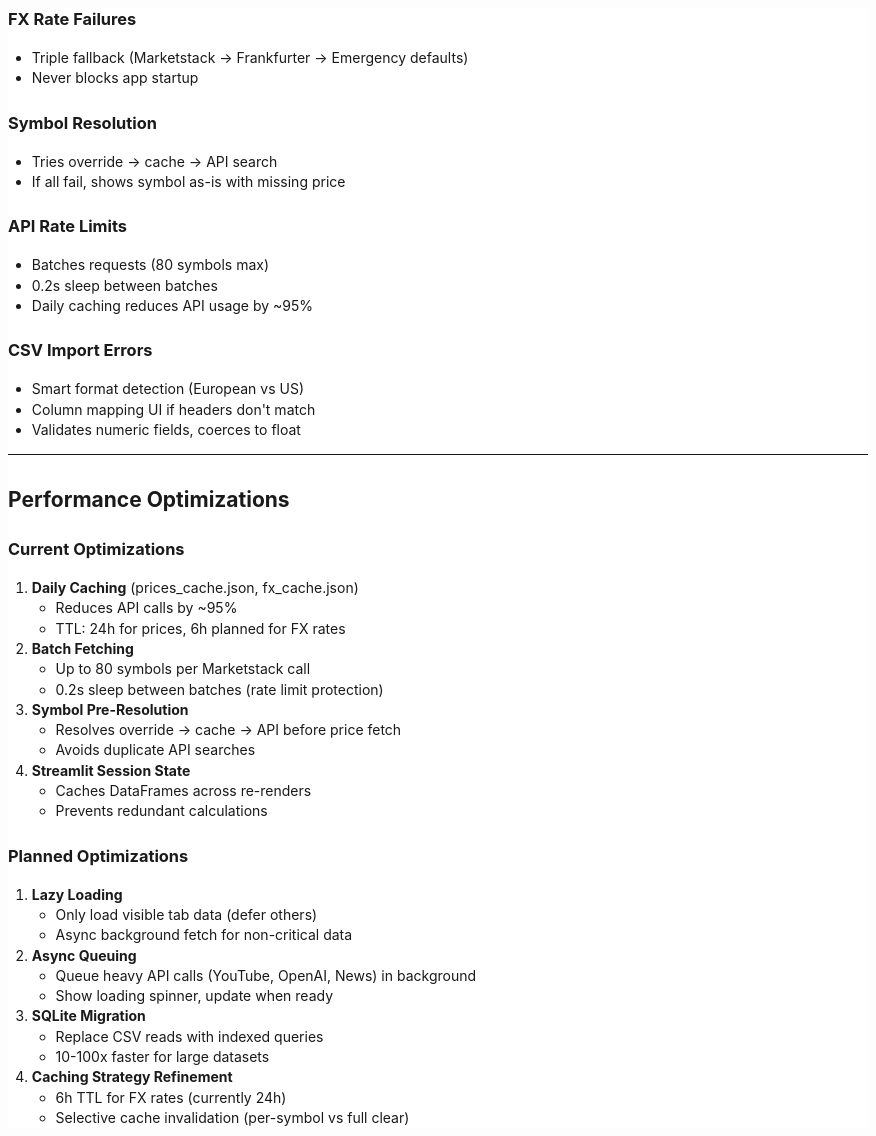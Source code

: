 ### FX Rate Failures
- Triple fallback (Marketstack → Frankfurter → Emergency defaults)
- Never blocks app startup

### Symbol Resolution
- Tries override → cache → API search
- If all fail, shows symbol as-is with missing price

### API Rate Limits
- Batches requests (80 symbols max)
- 0.2s sleep between batches
- Daily caching reduces API usage by ~95%

### CSV Import Errors
- Smart format detection (European vs US)
- Column mapping UI if headers don't match
- Validates numeric fields, coerces to float

---

## Performance Optimizations

### Current Optimizations
1. **Daily Caching** (prices_cache.json, fx_cache.json)
   - Reduces API calls by ~95%
   - TTL: 24h for prices, 6h planned for FX rates
2. **Batch Fetching**
   - Up to 80 symbols per Marketstack call
   - 0.2s sleep between batches (rate limit protection)
3. **Symbol Pre-Resolution**
   - Resolves override → cache → API before price fetch
   - Avoids duplicate API searches
4. **Streamlit Session State**
   - Caches DataFrames across re-renders
   - Prevents redundant calculations

### Planned Optimizations
1. **Lazy Loading**
   - Only load visible tab data (defer others)
   - Async background fetch for non-critical data
2. **Async Queuing**
   - Queue heavy API calls (YouTube, OpenAI, News) in background
   - Show loading spinner, update when ready
3. **SQLite Migration**
   - Replace CSV reads with indexed queries
   - 10-100x faster for large datasets
4. **Caching Strategy Refinement**
   - 6h TTL for FX rates (currently 24h)
   - Selective cache invalidation (per-symbol vs full clear)
